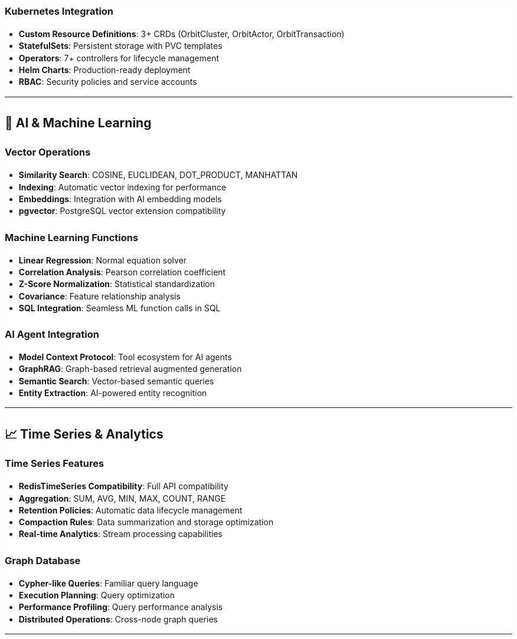 ### **Kubernetes Integration**
- **Custom Resource Definitions**: 3+ CRDs (OrbitCluster, OrbitActor, OrbitTransaction)
- **StatefulSets**: Persistent storage with PVC templates
- **Operators**: 7+ controllers for lifecycle management
- **Helm Charts**: Production-ready deployment
- **RBAC**: Security policies and service accounts

---

## 🤖 **AI & Machine Learning**

### **Vector Operations**
- **Similarity Search**: COSINE, EUCLIDEAN, DOT_PRODUCT, MANHATTAN
- **Indexing**: Automatic vector indexing for performance
- **Embeddings**: Integration with AI embedding models
- **pgvector**: PostgreSQL vector extension compatibility

### **Machine Learning Functions**
- **Linear Regression**: Normal equation solver
- **Correlation Analysis**: Pearson correlation coefficient
- **Z-Score Normalization**: Statistical standardization
- **Covariance**: Feature relationship analysis
- **SQL Integration**: Seamless ML function calls in SQL

### **AI Agent Integration**
- **Model Context Protocol**: Tool ecosystem for AI agents
- **GraphRAG**: Graph-based retrieval augmented generation
- **Semantic Search**: Vector-based semantic queries
- **Entity Extraction**: AI-powered entity recognition

---

## 📈 **Time Series & Analytics**

### **Time Series Features**
- **RedisTimeSeries Compatibility**: Full API compatibility
- **Aggregation**: SUM, AVG, MIN, MAX, COUNT, RANGE
- **Retention Policies**: Automatic data lifecycle management
- **Compaction Rules**: Data summarization and storage optimization
- **Real-time Analytics**: Stream processing capabilities

### **Graph Database**
- **Cypher-like Queries**: Familiar query language
- **Execution Planning**: Query optimization
- **Performance Profiling**: Query performance analysis
- **Distributed Operations**: Cross-node graph queries

---
